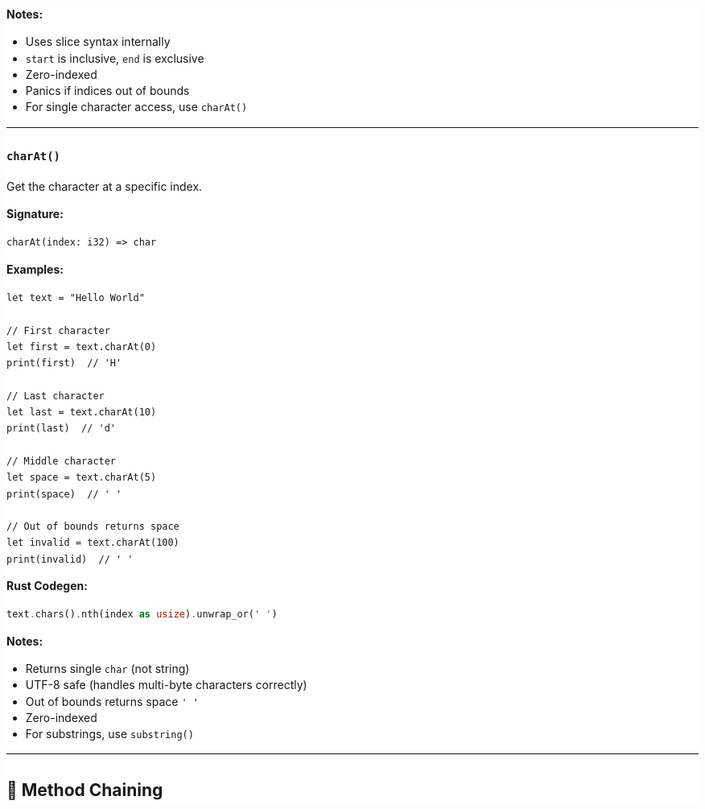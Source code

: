 **Notes:**
- Uses slice syntax internally
- `start` is inclusive, `end` is exclusive
- Zero-indexed
- Panics if indices out of bounds
- For single character access, use `charAt()`

---

### `charAt()`

Get the character at a specific index.

**Signature:**
```liva
charAt(index: i32) => char
```

**Examples:**
```liva
let text = "Hello World"

// First character
let first = text.charAt(0)
print(first)  // 'H'

// Last character
let last = text.charAt(10)
print(last)  // 'd'

// Middle character
let space = text.charAt(5)
print(space)  // ' '

// Out of bounds returns space
let invalid = text.charAt(100)
print(invalid)  // ' '
```

**Rust Codegen:**
```rust
text.chars().nth(index as usize).unwrap_or(' ')
```

**Notes:**
- Returns single `char` (not string)
- UTF-8 safe (handles multi-byte characters correctly)
- Out of bounds returns space `' '`
- Zero-indexed
- For substrings, use `substring()`

---

## 🎯 Method Chaining
